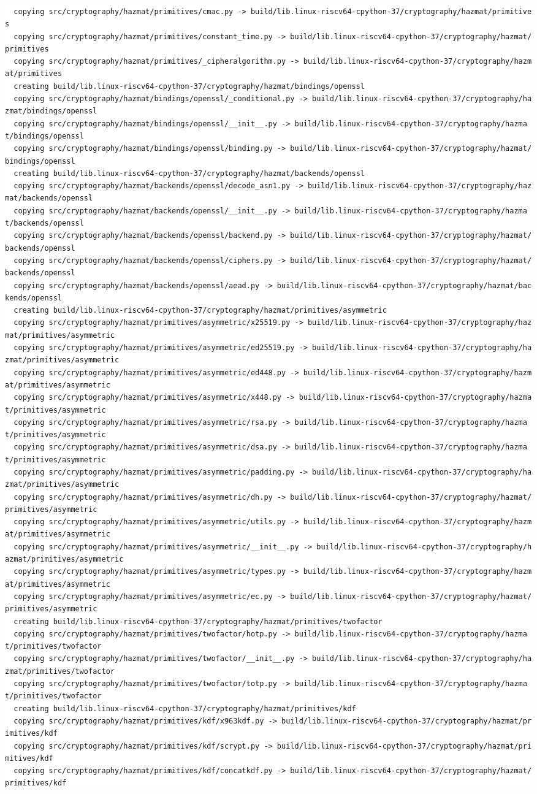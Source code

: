       copying src/cryptography/hazmat/primitives/cmac.py -> build/lib.linux-riscv64-cpython-37/cryptography/hazmat/primitives
      copying src/cryptography/hazmat/primitives/constant_time.py -> build/lib.linux-riscv64-cpython-37/cryptography/hazmat/primitives
      copying src/cryptography/hazmat/primitives/_cipheralgorithm.py -> build/lib.linux-riscv64-cpython-37/cryptography/hazmat/primitives
      creating build/lib.linux-riscv64-cpython-37/cryptography/hazmat/bindings/openssl
      copying src/cryptography/hazmat/bindings/openssl/_conditional.py -> build/lib.linux-riscv64-cpython-37/cryptography/hazmat/bindings/openssl
      copying src/cryptography/hazmat/bindings/openssl/__init__.py -> build/lib.linux-riscv64-cpython-37/cryptography/hazmat/bindings/openssl
      copying src/cryptography/hazmat/bindings/openssl/binding.py -> build/lib.linux-riscv64-cpython-37/cryptography/hazmat/bindings/openssl
      creating build/lib.linux-riscv64-cpython-37/cryptography/hazmat/backends/openssl
      copying src/cryptography/hazmat/backends/openssl/decode_asn1.py -> build/lib.linux-riscv64-cpython-37/cryptography/hazmat/backends/openssl
      copying src/cryptography/hazmat/backends/openssl/__init__.py -> build/lib.linux-riscv64-cpython-37/cryptography/hazmat/backends/openssl
      copying src/cryptography/hazmat/backends/openssl/backend.py -> build/lib.linux-riscv64-cpython-37/cryptography/hazmat/backends/openssl
      copying src/cryptography/hazmat/backends/openssl/ciphers.py -> build/lib.linux-riscv64-cpython-37/cryptography/hazmat/backends/openssl
      copying src/cryptography/hazmat/backends/openssl/aead.py -> build/lib.linux-riscv64-cpython-37/cryptography/hazmat/backends/openssl
      creating build/lib.linux-riscv64-cpython-37/cryptography/hazmat/primitives/asymmetric
      copying src/cryptography/hazmat/primitives/asymmetric/x25519.py -> build/lib.linux-riscv64-cpython-37/cryptography/hazmat/primitives/asymmetric
      copying src/cryptography/hazmat/primitives/asymmetric/ed25519.py -> build/lib.linux-riscv64-cpython-37/cryptography/hazmat/primitives/asymmetric
      copying src/cryptography/hazmat/primitives/asymmetric/ed448.py -> build/lib.linux-riscv64-cpython-37/cryptography/hazmat/primitives/asymmetric
      copying src/cryptography/hazmat/primitives/asymmetric/x448.py -> build/lib.linux-riscv64-cpython-37/cryptography/hazmat/primitives/asymmetric
      copying src/cryptography/hazmat/primitives/asymmetric/rsa.py -> build/lib.linux-riscv64-cpython-37/cryptography/hazmat/primitives/asymmetric
      copying src/cryptography/hazmat/primitives/asymmetric/dsa.py -> build/lib.linux-riscv64-cpython-37/cryptography/hazmat/primitives/asymmetric
      copying src/cryptography/hazmat/primitives/asymmetric/padding.py -> build/lib.linux-riscv64-cpython-37/cryptography/hazmat/primitives/asymmetric
      copying src/cryptography/hazmat/primitives/asymmetric/dh.py -> build/lib.linux-riscv64-cpython-37/cryptography/hazmat/primitives/asymmetric
      copying src/cryptography/hazmat/primitives/asymmetric/utils.py -> build/lib.linux-riscv64-cpython-37/cryptography/hazmat/primitives/asymmetric
      copying src/cryptography/hazmat/primitives/asymmetric/__init__.py -> build/lib.linux-riscv64-cpython-37/cryptography/hazmat/primitives/asymmetric
      copying src/cryptography/hazmat/primitives/asymmetric/types.py -> build/lib.linux-riscv64-cpython-37/cryptography/hazmat/primitives/asymmetric
      copying src/cryptography/hazmat/primitives/asymmetric/ec.py -> build/lib.linux-riscv64-cpython-37/cryptography/hazmat/primitives/asymmetric
      creating build/lib.linux-riscv64-cpython-37/cryptography/hazmat/primitives/twofactor
      copying src/cryptography/hazmat/primitives/twofactor/hotp.py -> build/lib.linux-riscv64-cpython-37/cryptography/hazmat/primitives/twofactor
      copying src/cryptography/hazmat/primitives/twofactor/__init__.py -> build/lib.linux-riscv64-cpython-37/cryptography/hazmat/primitives/twofactor
      copying src/cryptography/hazmat/primitives/twofactor/totp.py -> build/lib.linux-riscv64-cpython-37/cryptography/hazmat/primitives/twofactor
      creating build/lib.linux-riscv64-cpython-37/cryptography/hazmat/primitives/kdf
      copying src/cryptography/hazmat/primitives/kdf/x963kdf.py -> build/lib.linux-riscv64-cpython-37/cryptography/hazmat/primitives/kdf
      copying src/cryptography/hazmat/primitives/kdf/scrypt.py -> build/lib.linux-riscv64-cpython-37/cryptography/hazmat/primitives/kdf
      copying src/cryptography/hazmat/primitives/kdf/concatkdf.py -> build/lib.linux-riscv64-cpython-37/cryptography/hazmat/primitives/kdf